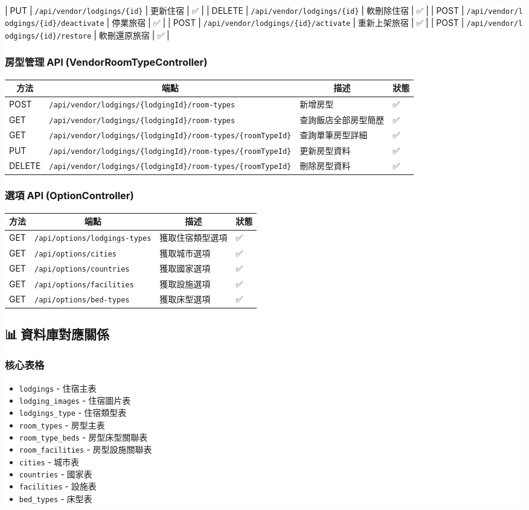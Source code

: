 | PUT    | `/api/vendor/lodgings/{id}`            | 更新住宿                   | ✅   |
| DELETE | `/api/vendor/lodgings/{id}`            | 軟刪除住宿                 | ✅   |
| POST   | `/api/vendor/lodgings/{id}/deactivate` | 停業旅宿                   | ✅   |
| POST   | `/api/vendor/lodgings/{id}/activate`   | 重新上架旅宿               | ✅   |
| POST   | `/api/vendor/lodgings/{id}/restore`    | 軟刪還原旅宿               | ✅   |

### 房型管理 API (VendorRoomTypeController)

| 方法   | 端點                                           | 描述                   | 狀態 |
| ------ | ---------------------------------------------- | ---------------------- | ---- |
| POST   | `/api/vendor/lodgings/{lodgingId}/room-types`  | 新增房型               | ✅   |
| GET    | `/api/vendor/lodgings/{lodgingId}/room-types`  | 查詢飯店全部房型簡歷   | ✅   |
| GET    | `/api/vendor/lodgings/{lodgingId}/room-types/{roomTypeId}` | 查詢單筆房型詳細 | ✅   |
| PUT    | `/api/vendor/lodgings/{lodgingId}/room-types/{roomTypeId}` | 更新房型資料     | ✅   |
| DELETE | `/api/vendor/lodgings/{lodgingId}/room-types/{roomTypeId}` | 刪除房型資料   | ✅   |

### 選項 API (OptionController)

| 方法 | 端點                          | 描述             | 狀態 |
| ---- | ----------------------------- | ---------------- | ---- |
| GET  | `/api/options/lodgings-types` | 獲取住宿類型選項 | ✅   |
| GET  | `/api/options/cities`         | 獲取城市選項     | ✅   |
| GET  | `/api/options/countries`      | 獲取國家選項     | ✅   |
| GET  | `/api/options/facilities`     | 獲取設施選項     | ✅   |
| GET  | `/api/options/bed-types`      | 獲取床型選項     | ✅   |

## 📊 資料庫對應關係

### 核心表格

- `lodgings` - 住宿主表
- `lodging_images` - 住宿圖片表
- `lodgings_type` - 住宿類型表
- `room_types` - 房型主表
- `room_type_beds` - 房型床型關聯表
- `room_facilities` - 房型設施關聯表
- `cities` - 城市表
- `countries` - 國家表
- `facilities` - 設施表
- `bed_types` - 床型表
